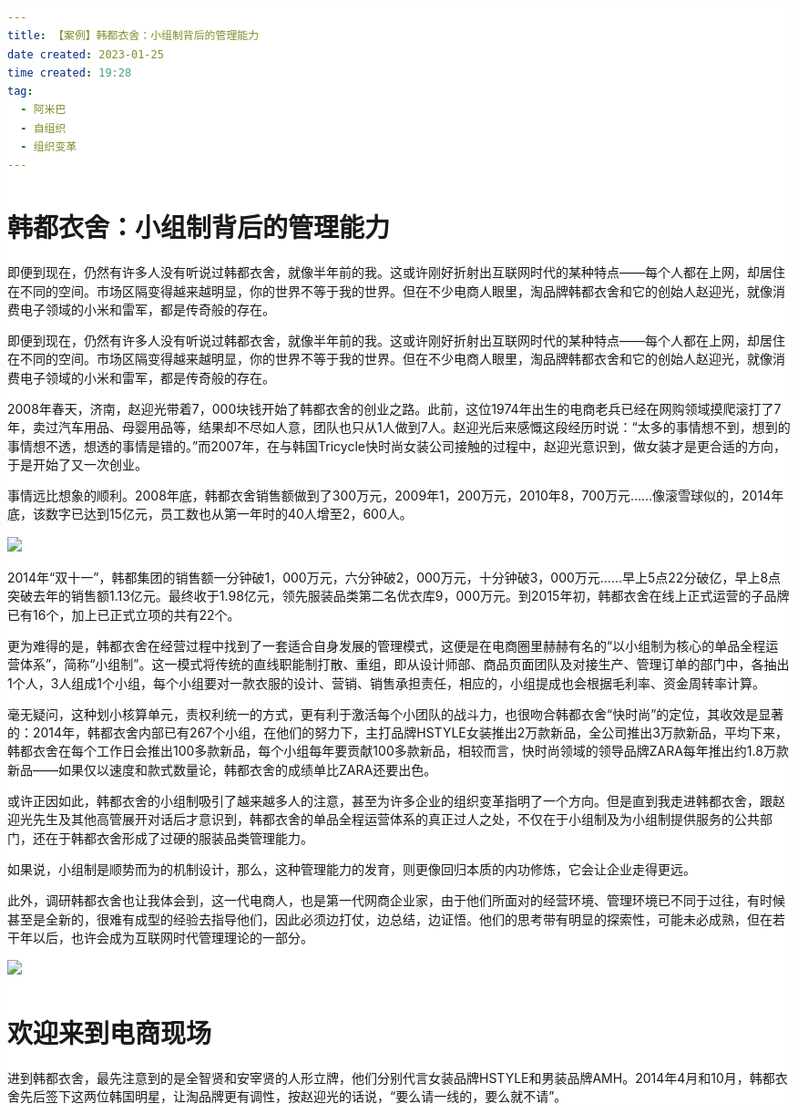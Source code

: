 ```yaml
---
title: 【案例】韩都衣舍：小组制背后的管理能力
date created: 2023-01-25
time created: 19:28
tag:
  - 阿米巴
  - 自组织
  - 组织变革
---
```


# 韩都衣舍：小组制背后的管理能力

即便到现在，仍然有许多人没有听说过韩都衣舍，就像半年前的我。这或许刚好折射出互联网时代的某种特点——每个人都在上网，却居住在不同的空间。市场区隔变得越来越明显，你的世界不等于我的世界。但在不少电商人眼里，淘品牌韩都衣舍和它的创始人赵迎光，就像消费电子领域的小米和雷军，都是传奇般的存在。

即便到现在，仍然有许多人没有听说过韩都衣舍，就像半年前的我。这或许刚好折射出互联网时代的某种特点——每个人都在上网，却居住在不同的空间。市场区隔变得越来越明显，你的世界不等于我的世界。但在不少电商人眼里，淘品牌韩都衣舍和它的创始人赵迎光，就像消费电子领域的小米和雷军，都是传奇般的存在。

2008年春天，济南，赵迎光带着7，000块钱开始了韩都衣舍的创业之路。此前，这位1974年出生的电商老兵已经在网购领域摸爬滚打了7年，卖过汽车用品、母婴用品等，结果却不尽如人意，团队也只从1人做到7人。赵迎光后来感慨这段经历时说：“太多的事情想不到，想到的事情想不透，想透的事情是错的。”而2007年，在与韩国Tricycle快时尚女装公司接触的过程中，赵迎光意识到，做女装才是更合适的方向，于是开始了又一次创业。

事情远比想象的顺利。2008年底，韩都衣舍销售额做到了300万元，2009年1，200万元，2010年8，700万元……像滚雪球似的，2014年底，该数字已达到15亿元，员工数也从第一年时的40人增至2，600人。

![](308A413ACF734A16A4A96627F3B3DFFD.jpeg)

2014年“双十一”，韩都集团的销售额一分钟破1，000万元，六分钟破2，000万元，十分钟破3，000万元……早上5点22分破亿，早上8点突破去年的销售额1.13亿元。最终收于1.98亿元，领先服装品类第二名优衣库9，000万元。到2015年初，韩都衣舍在线上正式运营的子品牌已有16个，加上已正式立项的共有22个。

更为难得的是，韩都衣舍在经营过程中找到了一套适合自身发展的管理模式，这便是在电商圈里赫赫有名的“以小组制为核心的单品全程运营体系”，简称“小组制”。这一模式将传统的直线职能制打散、重组，即从设计师部、商品页面团队及对接生产、管理订单的部门中，各抽出1个人，3人组成1个小组，每个小组要对一款衣服的设计、营销、销售承担责任，相应的，小组提成也会根据毛利率、资金周转率计算。

毫无疑问，这种划小核算单元，责权利统一的方式，更有利于激活每个小团队的战斗力，也很吻合韩都衣舍“快时尚”的定位，其收效是显著的：2014年，韩都衣舍内部已有267个小组，在他们的努力下，主打品牌HSTYLE女装推出2万款新品，全公司推出3万款新品，平均下来，韩都衣舍在每个工作日会推出100多款新品，每个小组每年要贡献100多款新品，相较而言，快时尚领域的领导品牌ZARA每年推出约1.8万款新品——如果仅以速度和款式数量论，韩都衣舍的成绩单比ZARA还要出色。

或许正因如此，韩都衣舍的小组制吸引了越来越多人的注意，甚至为许多企业的组织变革指明了一个方向。但是直到我走进韩都衣舍，跟赵迎光先生及其他高管展开对话后才意识到，韩都衣舍的单品全程运营体系的真正过人之处，不仅在于小组制及为小组制提供服务的公共部门，还在于韩都衣舍形成了过硬的服装品类管理能力。

如果说，小组制是顺势而为的机制设计，那么，这种管理能力的发育，则更像回归本质的内功修炼，它会让企业走得更远。

此外，调研韩都衣舍也让我体会到，这一代电商人，也是第一代网商企业家，由于他们所面对的经营环境、管理环境已不同于过往，有时候甚至是全新的，很难有成型的经验去指导他们，因此必须边打仗，边总结，边证悟。他们的思考带有明显的探索性，可能未必成熟，但在若干年以后，也许会成为互联网时代管理理论的一部分。

![](167F8C904F3344F09CC3602147A1E19B.jpeg)

# 欢迎来到电商现场

进到韩都衣舍，最先注意到的是全智贤和安宰贤的人形立牌，他们分别代言女装品牌HSTYLE和男装品牌AMH。2014年4月和10月，韩都衣舍先后签下这两位韩国明星，让淘品牌更有调性，按赵迎光的话说，“要么请一线的，要么就不请”。
